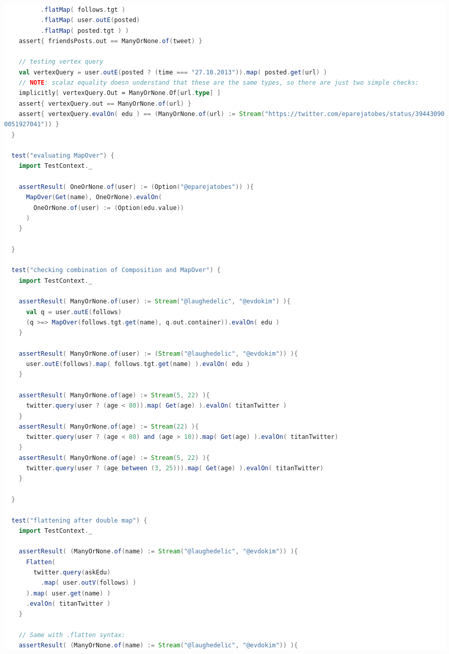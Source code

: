 ```scala
          .flatMap( follows.tgt )
          .flatMap( user.outE(posted)
          .flatMap( posted.tgt ) )
    assert{ friendsPosts.out == ManyOrNone.of(tweet) }

    // testing vertex query
    val vertexQuery = user.outE(posted ? (time === "27.10.2013")).map( posted.get(url) )
    // NOTE: scalaz equality doesn understand that these are the same types, so there are just two simple checks:
    implicitly[ vertexQuery.Out ≃ ManyOrNone.Of[url.type] ]
    assert{ vertexQuery.out == ManyOrNone.of(url) }
    assert{ vertexQuery.evalOn( edu ) == (ManyOrNone.of(url) := Stream("https://twitter.com/eparejatobes/status/394430900051927041")) }
  }

  test("evaluating MapOver") {
    import TestContext._

    assertResult( OneOrNone.of(user) := (Option("@eparejatobes")) ){ 
      MapOver(Get(name), OneOrNone).evalOn( 
        OneOrNone.of(user) := (Option(edu.value))
      )
    }

  }

  test("checking combination of Composition and MapOver") {
    import TestContext._

    assertResult( ManyOrNone.of(user) := Stream("@laughedelic", "@evdokim") ){ 
      val q = user.outE(follows)
      (q >=> MapOver(follows.tgt.get(name), q.out.container)).evalOn( edu )
    }

    assertResult( ManyOrNone.of(user) := (Stream("@laughedelic", "@evdokim")) ){ 
      user.outE(follows).map( follows.tgt.get(name) ).evalOn( edu )
    }

    assertResult( ManyOrNone.of(age) := Stream(5, 22) ){ 
      twitter.query(user ? (age < 80)).map( Get(age) ).evalOn( titanTwitter )
    }
    assertResult( ManyOrNone.of(age) := Stream(22) ){ 
      twitter.query(user ? (age < 80) and (age > 10)).map( Get(age) ).evalOn( titanTwitter)
    }
    assertResult( ManyOrNone.of(age) := Stream(5, 22) ){ 
      twitter.query(user ? (age between (3, 25))).map( Get(age) ).evalOn( titanTwitter)
    }

  }

  test("flattening after double map") {
    import TestContext._

    assertResult( (ManyOrNone.of(name) := Stream("@laughedelic", "@evdokim")) ){ 
      Flatten(
        twitter.query(askEdu)
          .map( user.outV(follows) )
      ).map( user.get(name) )
      .evalOn( titanTwitter )
    }

    // Same with .flatten syntax:
    assertResult( (ManyOrNone.of(name) := Stream("@laughedelic", "@evdokim")) ){ 
```

[test/scala/ohnosequences/scarph/ContainersTest.scala]: ../ContainersTest.scala.md
[test/scala/ohnosequences/scarph/ScalazEquality.scala]: ../ScalazEquality.scala.md
[test/scala/ohnosequences/scarph/titan/TwitterTitanTest.scala]: TwitterTitanTest.scala.md
[test/scala/ohnosequences/scarph/TwitterSchema.scala]: ../TwitterSchema.scala.md
[main/scala/ohnosequences/scarph/GraphTypes.scala]: ../../../../../main/scala/ohnosequences/scarph/GraphTypes.scala.md
[main/scala/ohnosequences/scarph/Containers.scala]: ../../../../../main/scala/ohnosequences/scarph/Containers.scala.md
[main/scala/ohnosequences/scarph/impl/titan/Schema.scala]: ../../../../../main/scala/ohnosequences/scarph/impl/titan/Schema.scala.md
[main/scala/ohnosequences/scarph/impl/titan/Evals.scala]: ../../../../../main/scala/ohnosequences/scarph/impl/titan/Evals.scala.md
[main/scala/ohnosequences/scarph/impl/titan/Predicates.scala]: ../../../../../main/scala/ohnosequences/scarph/impl/titan/Predicates.scala.md
[main/scala/ohnosequences/scarph/Paths.scala]: ../../../../../main/scala/ohnosequences/scarph/Paths.scala.md
[main/scala/ohnosequences/scarph/Indexes.scala]: ../../../../../main/scala/ohnosequences/scarph/Indexes.scala.md
[main/scala/ohnosequences/scarph/Evals.scala]: ../../../../../main/scala/ohnosequences/scarph/Evals.scala.md
[main/scala/ohnosequences/scarph/Conditions.scala]: ../../../../../main/scala/ohnosequences/scarph/Conditions.scala.md
[main/scala/ohnosequences/scarph/Steps.scala]: ../../../../../main/scala/ohnosequences/scarph/Steps.scala.md
[main/scala/ohnosequences/scarph/Predicates.scala]: ../../../../../main/scala/ohnosequences/scarph/Predicates.scala.md
[main/scala/ohnosequences/scarph/Schemas.scala]: ../../../../../main/scala/ohnosequences/scarph/Schemas.scala.md
[main/scala/ohnosequences/scarph/Combinators.scala]: ../../../../../main/scala/ohnosequences/scarph/Combinators.scala.md
[main/scala/ohnosequences/scarph/syntax/GraphTypes.scala]: ../../../../../main/scala/ohnosequences/scarph/syntax/GraphTypes.scala.md
[main/scala/ohnosequences/scarph/syntax/Paths.scala]: ../../../../../main/scala/ohnosequences/scarph/syntax/Paths.scala.md
[main/scala/ohnosequences/scarph/syntax/Conditions.scala]: ../../../../../main/scala/ohnosequences/scarph/syntax/Conditions.scala.md
[main/scala/ohnosequences/scarph/syntax/Predicates.scala]: ../../../../../main/scala/ohnosequences/scarph/syntax/Predicates.scala.md
